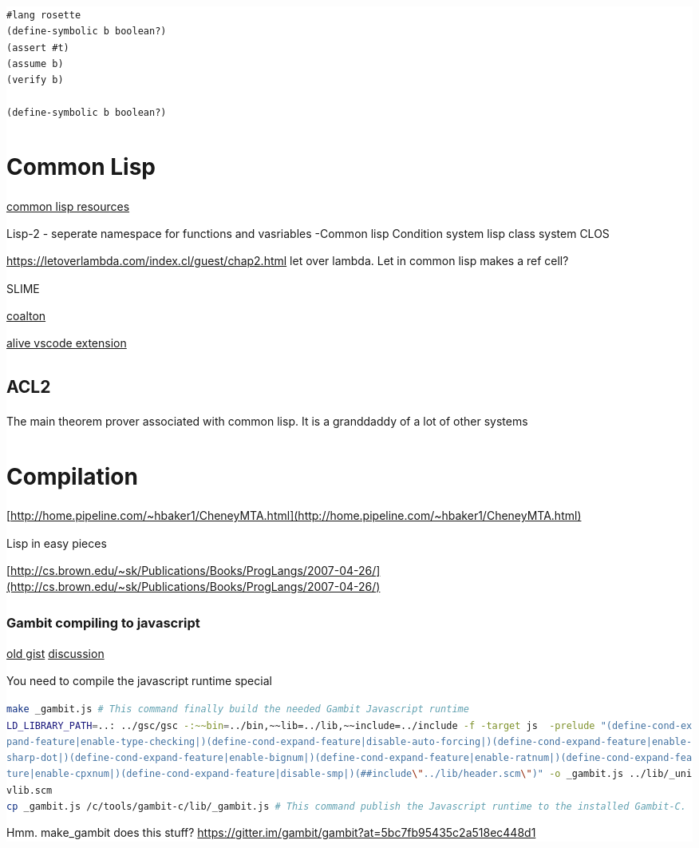 ```racket
#lang rosette
(define-symbolic b boolean?)
(assert #t)
(assume b)
(verify b)

(define-symbolic b boolean?)

```

# Common Lisp
[common lisp resources](https://news.ycombinator.com/item?id=31120359)

Lisp-2 - seperate namespace for functions and vasriables -Common lisp
Condition system
lisp class system CLOS

https://letoverlambda.com/index.cl/guest/chap2.html
let over lambda. Let in common lisp makes a ref cell?

SLIME

[coalton](https://github.com/coalton-lang/coalton)

[alive vscode extension](https://github.com/nobody-famous/alive)

## ACL2
The main theorem prover associated with common lisp. It is a granddaddy of a lot of other systems




# Compilation
[http://home.pipeline.com/~hbaker1/CheneyMTA.html](http://home.pipeline.com/~hbaker1/CheneyMTA.html)

Lisp in easy pieces

[http://cs.brown.edu/~sk/Publications/Books/ProgLangs/2007-04-26/](http://cs.brown.edu/~sk/Publications/Books/ProgLangs/2007-04-26/)



### Gambit compiling to javascript
[old gist](https://gist.github.com/roman01la/1d2f84357a2aef8ef053dd6ba4f0aad1)
[discussion](https://mailman.iro.umontreal.ca/pipermail/gambit-list/2019-July/009132.html)

You need to compile the javascript runtime special

```bash
make _gambit.js # This command finally build the needed Gambit Javascript runtime
LD_LIBRARY_PATH=..: ../gsc/gsc -:~~bin=../bin,~~lib=../lib,~~include=../include -f -target js  -prelude "(define-cond-expand-feature|enable-type-checking|)(define-cond-expand-feature|disable-auto-forcing|)(define-cond-expand-feature|enable-sharp-dot|)(define-cond-expand-feature|enable-bignum|)(define-cond-expand-feature|enable-ratnum|)(define-cond-expand-feature|enable-cpxnum|)(define-cond-expand-feature|disable-smp|)(##include\"../lib/header.scm\")" -o _gambit.js ../lib/_univlib.scm
cp _gambit.js /c/tools/gambit-c/lib/_gambit.js # This command publish the Javascript runtime to the installed Gambit-C.
```
Hmm. make_gambit does this stuff? <https://gitter.im/gambit/gambit?at=5bc7fb95435c2a518ec448d1>
